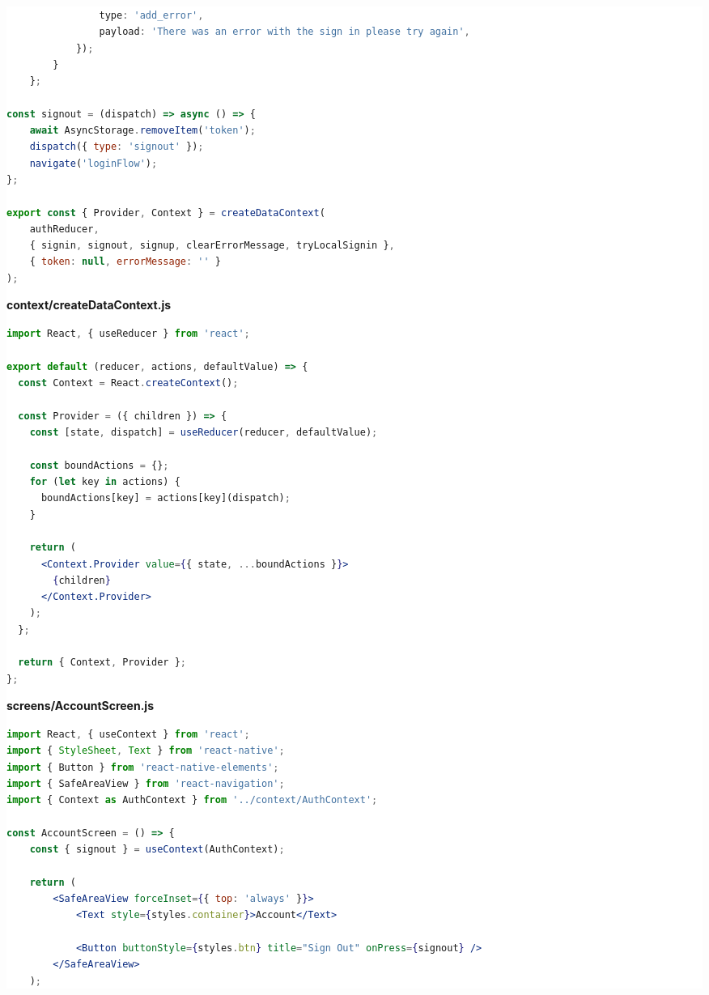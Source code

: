 ```jsx
				type: 'add_error',
				payload: 'There was an error with the sign in please try again',
			});
		}
	};

const signout = (dispatch) => async () => {
	await AsyncStorage.removeItem('token');
	dispatch({ type: 'signout' });
	navigate('loginFlow');
};

export const { Provider, Context } = createDataContext(
	authReducer,
	{ signin, signout, signup, clearErrorMessage, tryLocalSignin },
	{ token: null, errorMessage: '' }
);
```

**context/createDataContext.js**

```jsx
import React, { useReducer } from 'react';

export default (reducer, actions, defaultValue) => {
  const Context = React.createContext();

  const Provider = ({ children }) => {
    const [state, dispatch] = useReducer(reducer, defaultValue);

    const boundActions = {};
    for (let key in actions) {
      boundActions[key] = actions[key](dispatch);
    }

    return (
      <Context.Provider value={{ state, ...boundActions }}>
        {children}
      </Context.Provider>
    );
  };

  return { Context, Provider };
};
```

**screens/AccountScreen.js**

```jsx
import React, { useContext } from 'react';
import { StyleSheet, Text } from 'react-native';
import { Button } from 'react-native-elements';
import { SafeAreaView } from 'react-navigation';
import { Context as AuthContext } from '../context/AuthContext';

const AccountScreen = () => {
	const { signout } = useContext(AuthContext);

	return (
		<SafeAreaView forceInset={{ top: 'always' }}>
			<Text style={styles.container}>Account</Text>

			<Button buttonStyle={styles.btn} title="Sign Out" onPress={signout} />
		</SafeAreaView>
	);
```